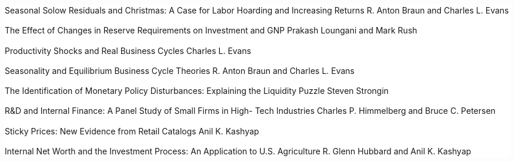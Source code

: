 Seasonal Solow Residuals and Christmas: A Case for Labor Hoarding and Increasing Returns R. Anton Braun and Charles L. Evans

The Effect of Changes in Reserve Requirements on Investment and GNP Prakash Loungani and Mark Rush

Productivity Shocks and Real Business Cycles Charles L. Evans

Seasonality and Equilibrium Business Cycle Theories R. Anton Braun and Charles L. Evans

The Identification of Monetary Policy Disturbances: Explaining the Liquidity Puzzle Steven Strongin

R&D and Internal Finance: A Panel Study of Small Firms in High- Tech Industries Charles P. Himmelberg and Bruce C. Petersen

Sticky Prices: New Evidence from Retail Catalogs Anil K. Kashyap

Internal Net Worth and the Investment Process: An Application to U.S. Agriculture R. Glenn Hubbard and Anil K. Kashyap